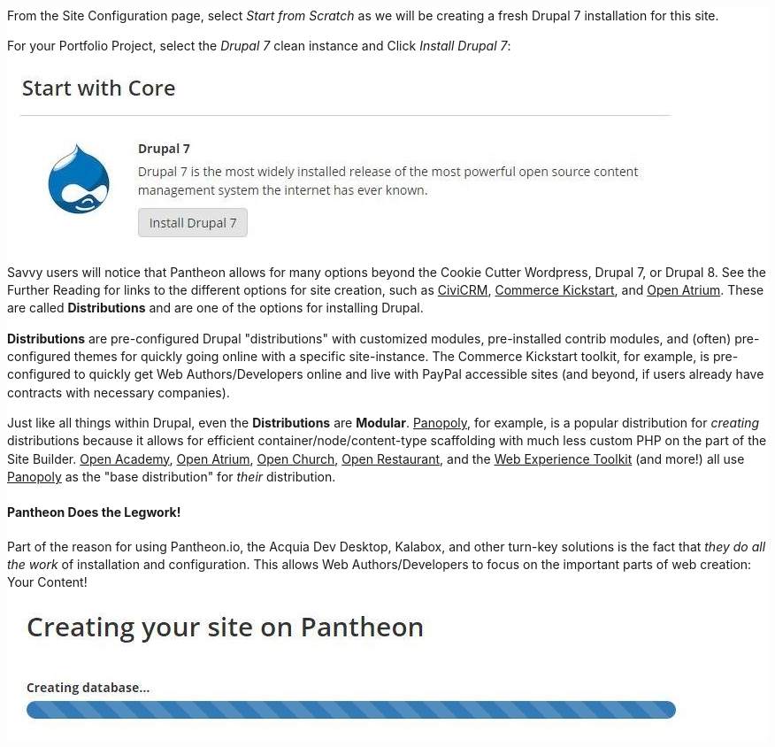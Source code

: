 From the Site Configuration page, select *Start from Scratch* as we will be creating a fresh Drupal 7 installation for this site. 

For your Portfolio Project, select the *Drupal 7* clean instance and Click *Install Drupal 7*: 

![image alt text](image_0.jpg)

Savvy users will notice that Pantheon allows for many options beyond the Cookie Cutter Wordpress, Drupal 7, or Drupal 8. See the Further Reading for links to the different options for site creation, such as [CiviCRM](https://civicrm.org/), [Commerce Kickstart](https://drupalcommerce.org/commerce-kickstart-2), and [Open Atrium](http://www.openatrium.com/#!/). These are called **Distributions** and are one of the options for installing Drupal.

**Distributions** are pre-configured Drupal "distributions" with customized modules, pre-installed contrib modules, and (often) pre-configured themes for quickly going online with a specific site-instance. The Commerce Kickstart toolkit, for example, is pre-configured to quickly get Web Authors/Developers online and live with PayPal accessible sites (and beyond, if users already have contracts with necessary companies).

Just like all things within Drupal, even the **Distributions** are **Modular**. [Panopoly](http://drupal.org/project/panopoly), for example, is a popular distribution for *creating* distributions because it allows for efficient container/node/content-type scaffolding with much less custom PHP on the part of the Site Builder. [Open Academy](https://drupal.org/project/openacademy), [Open Atrium](http://www.openatrium.com/#!/), [Open Church](https://drupal.org/project/openchurch), [Open Restaurant](https://drupal.org/project/restaurant), and the [Web Experience Toolkit](https://drupal.org/project/wetkit) (and more!) all use [Panopoly](http://drupal.org/project/panopoly) as the "base distribution" for *their* distribution.

#### Pantheon Does the Legwork!

Part of the reason for using Pantheon.io, the Acquia Dev Desktop, Kalabox, and other turn-key solutions is the fact that *they do all the work* of installation and configuration. This allows Web Authors/Developers to focus on the important parts of web creation: Your Content!

 ![image alt text](image_1.jpg)
